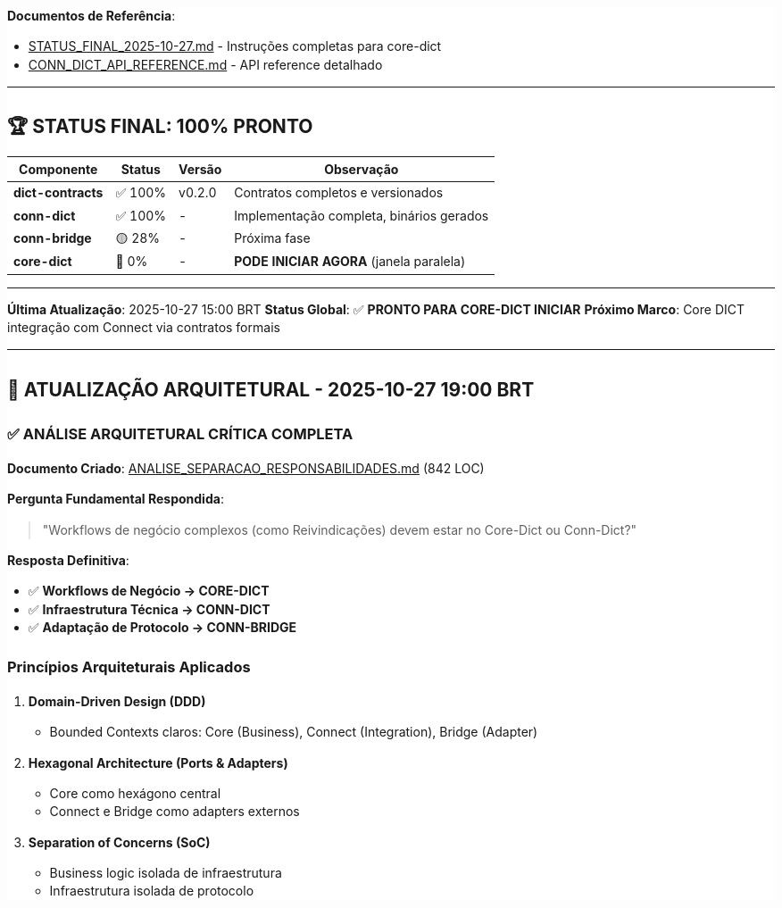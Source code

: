 **Documentos de Referência**:
- [STATUS_FINAL_2025-10-27.md](STATUS_FINAL_2025-10-27.md) - Instruções completas para core-dict
- [CONN_DICT_API_REFERENCE.md](CONN_DICT_API_REFERENCE.md) - API reference detalhado

---

## 🏆 STATUS FINAL: 100% PRONTO

| Componente | Status | Versão | Observação |
|------------|--------|--------|------------|
| **dict-contracts** | ✅ 100% | v0.2.0 | Contratos completos e versionados |
| **conn-dict** | ✅ 100% | - | Implementação completa, binários gerados |
| **conn-bridge** | 🟡 28% | - | Próxima fase |
| **core-dict** | 🔄 0% | - | **PODE INICIAR AGORA** (janela paralela) |

---

**Última Atualização**: 2025-10-27 15:00 BRT
**Status Global**: ✅ **PRONTO PARA CORE-DICT INICIAR**
**Próximo Marco**: Core DICT integração com Connect via contratos formais

---

## 🎉 ATUALIZAÇÃO ARQUITETURAL - 2025-10-27 19:00 BRT

### ✅ ANÁLISE ARQUITETURAL CRÍTICA COMPLETA

**Documento Criado**: [ANALISE_SEPARACAO_RESPONSABILIDADES.md](ANALISE_SEPARACAO_RESPONSABILIDADES.md) (842 LOC)

**Pergunta Fundamental Respondida**:
> "Workflows de negócio complexos (como Reivindicações) devem estar no Core-Dict ou Conn-Dict?"

**Resposta Definitiva**:
- ✅ **Workflows de Negócio → CORE-DICT**
- ✅ **Infraestrutura Técnica → CONN-DICT**
- ✅ **Adaptação de Protocolo → CONN-BRIDGE**

### Princípios Arquiteturais Aplicados

1. **Domain-Driven Design (DDD)**
   - Bounded Contexts claros: Core (Business), Connect (Integration), Bridge (Adapter)

2. **Hexagonal Architecture (Ports & Adapters)**
   - Core como hexágono central
   - Connect e Bridge como adapters externos

3. **Separation of Concerns (SoC)**
   - Business logic isolada de infraestrutura
   - Infraestrutura isolada de protocolo
